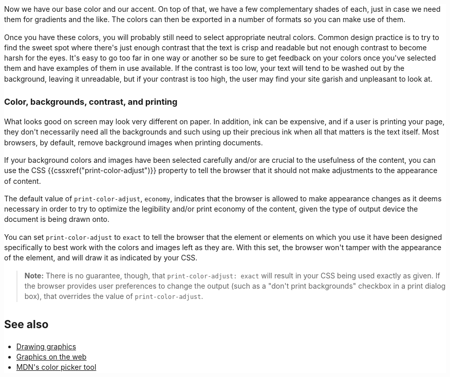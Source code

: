 Now we have our base color and our accent. On top of that, we have a few complementary shades of each, just in case we need them for gradients and the like. The colors can then be exported in a number of formats so you can make use of them.

Once you have these colors, you will probably still need to select appropriate neutral colors. Common design practice is to try to find the sweet spot where there's just enough contrast that the text is crisp and readable but not enough contrast to become harsh for the eyes. It's easy to go too far in one way or another so be sure to get feedback on your colors once you've selected them and have examples of them in use available. If the contrast is too low, your text will tend to be washed out by the background, leaving it unreadable, but if your contrast is too high, the user may find your site garish and unpleasant to look at.

### Color, backgrounds, contrast, and printing

What looks good on screen may look very different on paper.
In addition, ink can be expensive, and if a user is printing your page, they don't necessarily need all the backgrounds and such using up their precious ink when all that matters is the text itself.
Most browsers, by default, remove background images when printing documents.

If your background colors and images have been selected carefully and/or are crucial to the usefulness of the content, you can use the CSS {{cssxref("print-color-adjust")}} property to tell the browser that it should not make adjustments to the appearance of content.

The default value of `print-color-adjust`, `economy`, indicates that the browser is allowed to make appearance changes as it deems necessary in order to try to optimize the legibility and/or print economy of the content, given the type of output device the document is being drawn onto.

You can set `print-color-adjust` to `exact` to tell the browser that the element or elements on which you use it have been designed specifically to best work with the colors and images left as they are.
With this set, the browser won't tamper with the appearance of the element, and will draw it as indicated by your CSS.

> **Note:** There is no guarantee, though, that `print-color-adjust: exact` will result in your CSS being used exactly as given.
> If the browser provides user preferences to change the output (such as a "don't print backgrounds" checkbox in a print dialog box), that overrides the value of `print-color-adjust`.

## See also

- [Drawing graphics](/ko/docs/Learn/JavaScript/Client-side_web_APIs/Drawing_graphics)
- [Graphics on the web](/ko/docs/Web/Guide/Graphics)
- [MDN's color picker tool](/ko/docs/Web/CSS/CSS_Colors/Color_picker_tool)
